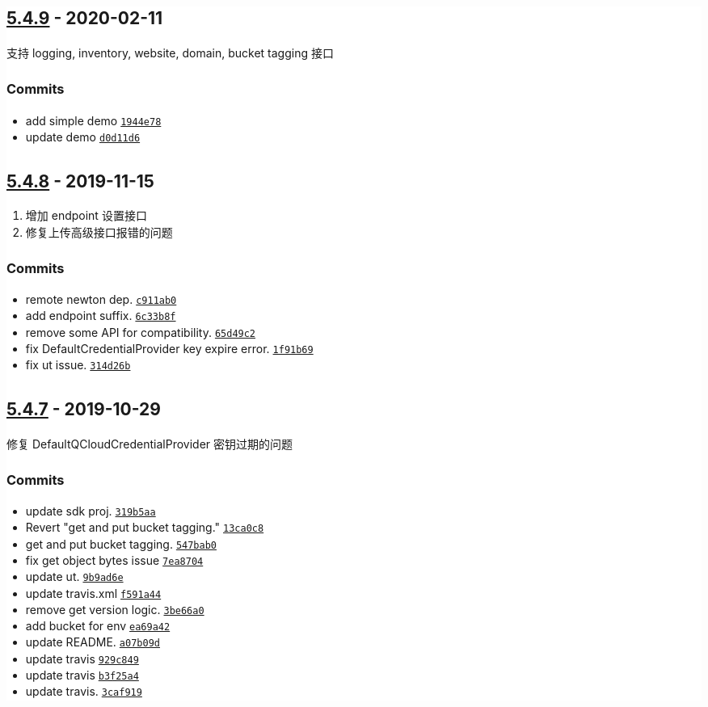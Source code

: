 ## [5.4.9](https://github.com/tencentyun/qcloud-sdk-dotnet/compare/5.4.8...5.4.9) - 2020-02-11

支持 logging, inventory, website, domain, bucket tagging 接口

### Commits

- add simple demo [`1944e78`](https://github.com/tencentyun/qcloud-sdk-dotnet/commit/1944e783b159f5e436ebef1ed386822d79b3738d)
- update demo [`d0d11d6`](https://github.com/tencentyun/qcloud-sdk-dotnet/commit/d0d11d6bcc14f80fec13b9f2c97b15828aa042f7)

## [5.4.8](https://github.com/tencentyun/qcloud-sdk-dotnet/compare/5.4.7...5.4.8) - 2019-11-15

1. 增加 endpoint 设置接口
2. 修复上传高级接口报错的问题

### Commits

- remote newton dep. [`c911ab0`](https://github.com/tencentyun/qcloud-sdk-dotnet/commit/c911ab09559c2c63820048c3c732e2815af3d2f9)
- add endpoint suffix. [`6c33b8f`](https://github.com/tencentyun/qcloud-sdk-dotnet/commit/6c33b8f8185fbeb293e6e25e2383f6996a729021)
- remove some API for compatibility. [`65d49c2`](https://github.com/tencentyun/qcloud-sdk-dotnet/commit/65d49c2bcd033c715b37480d46a76af567315778)
- fix DefaultCredentialProvider key expire error. [`1f91b69`](https://github.com/tencentyun/qcloud-sdk-dotnet/commit/1f91b694ffcc09af6d6d8e3e04bfb0c7cb71e2b9)
- fix ut issue. [`314d26b`](https://github.com/tencentyun/qcloud-sdk-dotnet/commit/314d26bde1911d036ad5eb5797e355af516025ec)

## [5.4.7](https://github.com/tencentyun/qcloud-sdk-dotnet/compare/5.4.5...5.4.7) - 2019-10-29

修复 DefaultQCloudCredentialProvider 密钥过期的问题

### Commits

- update sdk proj. [`319b5aa`](https://github.com/tencentyun/qcloud-sdk-dotnet/commit/319b5aa1e0177cc4a70e1ce85168407adf3e39d2)
- Revert "get and put bucket tagging." [`13ca0c8`](https://github.com/tencentyun/qcloud-sdk-dotnet/commit/13ca0c88e0e795f403e360f14219572fbf290759)
- get and put bucket tagging. [`547bab0`](https://github.com/tencentyun/qcloud-sdk-dotnet/commit/547bab08a53cd736f026615ff0cea839354b9188)
- fix get object bytes issue [`7ea8704`](https://github.com/tencentyun/qcloud-sdk-dotnet/commit/7ea8704a2e49f81560810f26f9047e05fef13bf0)
- update ut. [`9b9ad6e`](https://github.com/tencentyun/qcloud-sdk-dotnet/commit/9b9ad6e9d20bf20c42e6adb2f84bf05f8e9e4601)
- update travis.xml [`f591a44`](https://github.com/tencentyun/qcloud-sdk-dotnet/commit/f591a4438a9bf12f43d593a1b259a4683103b7e5)
- remove get version logic. [`3be66a0`](https://github.com/tencentyun/qcloud-sdk-dotnet/commit/3be66a0e8badad358695f912e33568c2a0e80787)
- add bucket for env [`ea69a42`](https://github.com/tencentyun/qcloud-sdk-dotnet/commit/ea69a42fccb6c2eeb4fcb6e95a18e2bd9ec061fd)
- update README. [`a07b09d`](https://github.com/tencentyun/qcloud-sdk-dotnet/commit/a07b09ddd54fef72204e5b3eadce2fd351e391ae)
- update travis [`929c849`](https://github.com/tencentyun/qcloud-sdk-dotnet/commit/929c849a96957a35ad5c065de520b816da5f1191)
- update travis [`b3f25a4`](https://github.com/tencentyun/qcloud-sdk-dotnet/commit/b3f25a4dad3eeb0cebd85b85c2715bacec48abd2)
- update travis. [`3caf919`](https://github.com/tencentyun/qcloud-sdk-dotnet/commit/3caf919c3122d96e70ed10ebcc298437c656af06)

